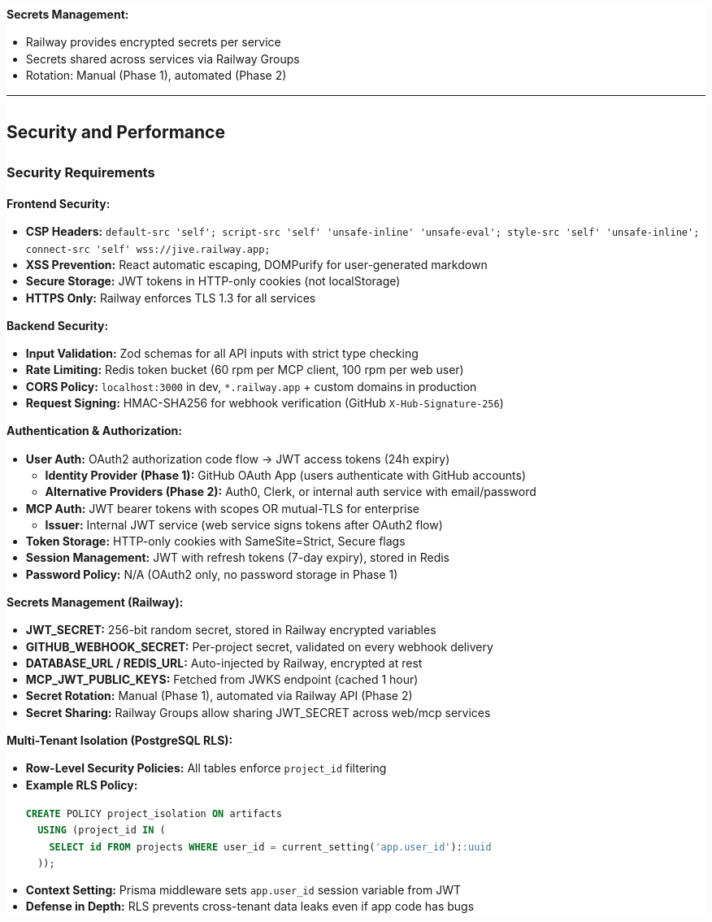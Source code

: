 **Secrets Management:**

- Railway provides encrypted secrets per service
- Secrets shared across services via Railway Groups
- Rotation: Manual (Phase 1), automated (Phase 2)

---

## Security and Performance

### Security Requirements

**Frontend Security:**

- **CSP Headers:** `default-src 'self'; script-src 'self' 'unsafe-inline' 'unsafe-eval'; style-src 'self' 'unsafe-inline'; connect-src 'self' wss://jive.railway.app;`
- **XSS Prevention:** React automatic escaping, DOMPurify for user-generated markdown
- **Secure Storage:** JWT tokens in HTTP-only cookies (not localStorage)
- **HTTPS Only:** Railway enforces TLS 1.3 for all services

**Backend Security:**

- **Input Validation:** Zod schemas for all API inputs with strict type checking
- **Rate Limiting:** Redis token bucket (60 rpm per MCP client, 100 rpm per web user)
- **CORS Policy:** `localhost:3000` in dev, `*.railway.app` + custom domains in production
- **Request Signing:** HMAC-SHA256 for webhook verification (GitHub `X-Hub-Signature-256`)

**Authentication & Authorization:**

- **User Auth:** OAuth2 authorization code flow → JWT access tokens (24h expiry)
  - **Identity Provider (Phase 1):** GitHub OAuth App (users authenticate with GitHub accounts)
  - **Alternative Providers (Phase 2):** Auth0, Clerk, or internal auth service with email/password
- **MCP Auth:** JWT bearer tokens with scopes OR mutual-TLS for enterprise
  - **Issuer:** Internal JWT service (web service signs tokens after OAuth2 flow)
- **Token Storage:** HTTP-only cookies with SameSite=Strict, Secure flags
- **Session Management:** JWT with refresh tokens (7-day expiry), stored in Redis
- **Password Policy:** N/A (OAuth2 only, no password storage in Phase 1)

**Secrets Management (Railway):**

- **JWT_SECRET:** 256-bit random secret, stored in Railway encrypted variables
- **GITHUB_WEBHOOK_SECRET:** Per-project secret, validated on every webhook delivery
- **DATABASE_URL / REDIS_URL:** Auto-injected by Railway, encrypted at rest
- **MCP_JWT_PUBLIC_KEYS:** Fetched from JWKS endpoint (cached 1 hour)
- **Secret Rotation:** Manual (Phase 1), automated via Railway API (Phase 2)
- **Secret Sharing:** Railway Groups allow sharing JWT_SECRET across web/mcp services

**Multi-Tenant Isolation (PostgreSQL RLS):**

- **Row-Level Security Policies:** All tables enforce `project_id` filtering
- **Example RLS Policy:**
  ```sql
  CREATE POLICY project_isolation ON artifacts
    USING (project_id IN (
      SELECT id FROM projects WHERE user_id = current_setting('app.user_id')::uuid
    ));
  ```
- **Context Setting:** Prisma middleware sets `app.user_id` session variable from JWT
- **Defense in Depth:** RLS prevents cross-tenant data leaks even if app code has bugs
